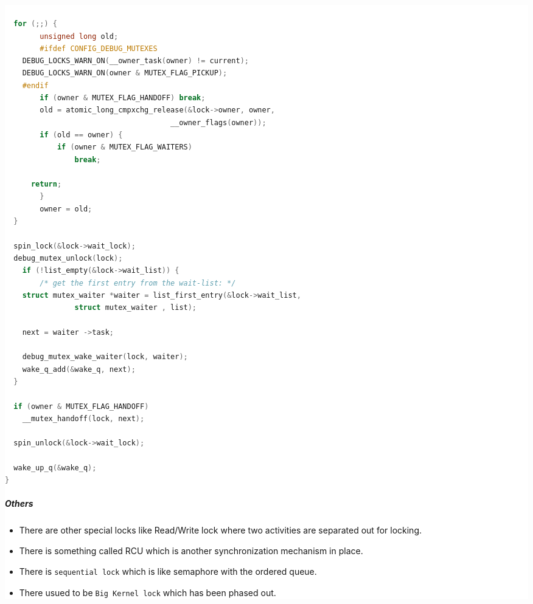 ```C

  for (;;) {
		unsigned long old;
		#ifdef CONFIG_DEBUG_MUTEXES
    DEBUG_LOCKS_WARN_ON(__owner_task(owner) != current); 		        
    DEBUG_LOCKS_WARN_ON(owner & MUTEX_FLAG_PICKUP);
    #endif
		if (owner & MUTEX_FLAG_HANDOFF) break;
		old = atomic_long_cmpxchg_release(&lock->owner, owner, 		
                                      __owner_flags(owner));
		if (old == owner) {
			if (owner & MUTEX_FLAG_WAITERS)
				break;

      return;
		}
		owner = old;
  }

  spin_lock(&lock->wait_lock);
  debug_mutex_unlock(lock);
	if (!list_empty(&lock->wait_list)) {
		/* get the first entry from the wait-list: */
    struct mutex_waiter *waiter = list_first_entry(&lock->wait_list,
				struct mutex_waiter , list);

    next = waiter ->task;

    debug_mutex_wake_waiter(lock, waiter);
    wake_q_add(&wake_q, next);
  }

  if (owner & MUTEX_FLAG_HANDOFF)
    __mutex_handoff(lock, next);

  spin_unlock(&lock->wait_lock);

  wake_up_q(&wake_q);
}
```



##### Others

- There are other special locks like Read/Write lock where two activities are separated out for locking.

- There is something called RCU which is another synchronization mechanism in place.

- There is `sequential lock` which is like semaphore with the ordered queue.

- There usued to be `Big Kernel lock` which has been phased out.

